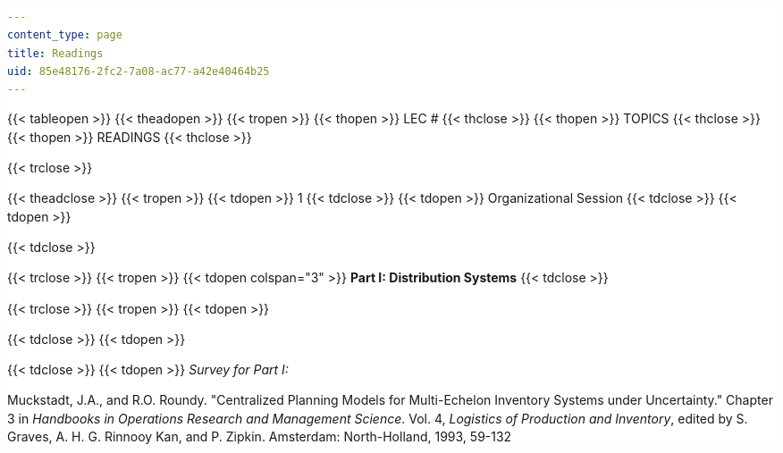 ```yaml
---
content_type: page
title: Readings
uid: 85e48176-2fc2-7a08-ac77-a42e40464b25
---
```


{{< tableopen >}}
{{< theadopen >}}
{{< tropen >}}
{{< thopen >}}
LEC #
{{< thclose >}}
{{< thopen >}}
TOPICS
{{< thclose >}}
{{< thopen >}}
READINGS
{{< thclose >}}

{{< trclose >}}

{{< theadclose >}}
{{< tropen >}}
{{< tdopen >}}
1
{{< tdclose >}}
{{< tdopen >}}
Organizational Session
{{< tdclose >}}
{{< tdopen >}}

{{< tdclose >}}

{{< trclose >}}
{{< tropen >}}
{{< tdopen colspan="3" >}}
**Part I: Distribution Systems**
{{< tdclose >}}

{{< trclose >}}
{{< tropen >}}
{{< tdopen >}}

{{< tdclose >}}
{{< tdopen >}}

{{< tdclose >}}
{{< tdopen >}}
_Survey for Part I:_  
  
Muckstadt, J.A., and R.O. Roundy. "Centralized Planning Models for Multi-Echelon Inventory Systems under Uncertainty." Chapter 3 in _Handbooks in Operations Research and Management Science_. Vol. 4, _Logistics of Production and Inventory_, edited by S. Graves, A. H. G. Rinnooy Kan, and P. Zipkin. Amsterdam: North-Holland, 1993, 59-132  
  